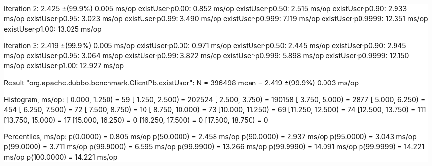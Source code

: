 Iteration   2: 2.425 ±(99.9%) 0.005 ms/op
                 existUser·p0.00:   0.852 ms/op
                 existUser·p0.50:   2.515 ms/op
                 existUser·p0.90:   2.933 ms/op
                 existUser·p0.95:   3.023 ms/op
                 existUser·p0.99:   3.490 ms/op
                 existUser·p0.999:  7.119 ms/op
                 existUser·p0.9999: 12.351 ms/op
                 existUser·p1.00:   13.025 ms/op

Iteration   3: 2.419 ±(99.9%) 0.005 ms/op
                 existUser·p0.00:   0.971 ms/op
                 existUser·p0.50:   2.445 ms/op
                 existUser·p0.90:   2.945 ms/op
                 existUser·p0.95:   3.064 ms/op
                 existUser·p0.99:   3.822 ms/op
                 existUser·p0.999:  5.898 ms/op
                 existUser·p0.9999: 12.150 ms/op
                 existUser·p1.00:   12.927 ms/op



Result "org.apache.dubbo.benchmark.ClientPb.existUser":
  N = 396498
  mean =      2.419 ±(99.9%) 0.003 ms/op

  Histogram, ms/op:
    [ 0.000,  1.250) = 59 
    [ 1.250,  2.500) = 202524 
    [ 2.500,  3.750) = 190158 
    [ 3.750,  5.000) = 2877 
    [ 5.000,  6.250) = 454 
    [ 6.250,  7.500) = 72 
    [ 7.500,  8.750) = 10 
    [ 8.750, 10.000) = 73 
    [10.000, 11.250) = 69 
    [11.250, 12.500) = 74 
    [12.500, 13.750) = 111 
    [13.750, 15.000) = 17 
    [15.000, 16.250) = 0 
    [16.250, 17.500) = 0 
    [17.500, 18.750) = 0 

  Percentiles, ms/op:
      p(0.0000) =      0.805 ms/op
     p(50.0000) =      2.458 ms/op
     p(90.0000) =      2.937 ms/op
     p(95.0000) =      3.043 ms/op
     p(99.0000) =      3.711 ms/op
     p(99.9000) =      6.595 ms/op
     p(99.9900) =     13.266 ms/op
     p(99.9990) =     14.091 ms/op
     p(99.9999) =     14.221 ms/op
    p(100.0000) =     14.221 ms/op
